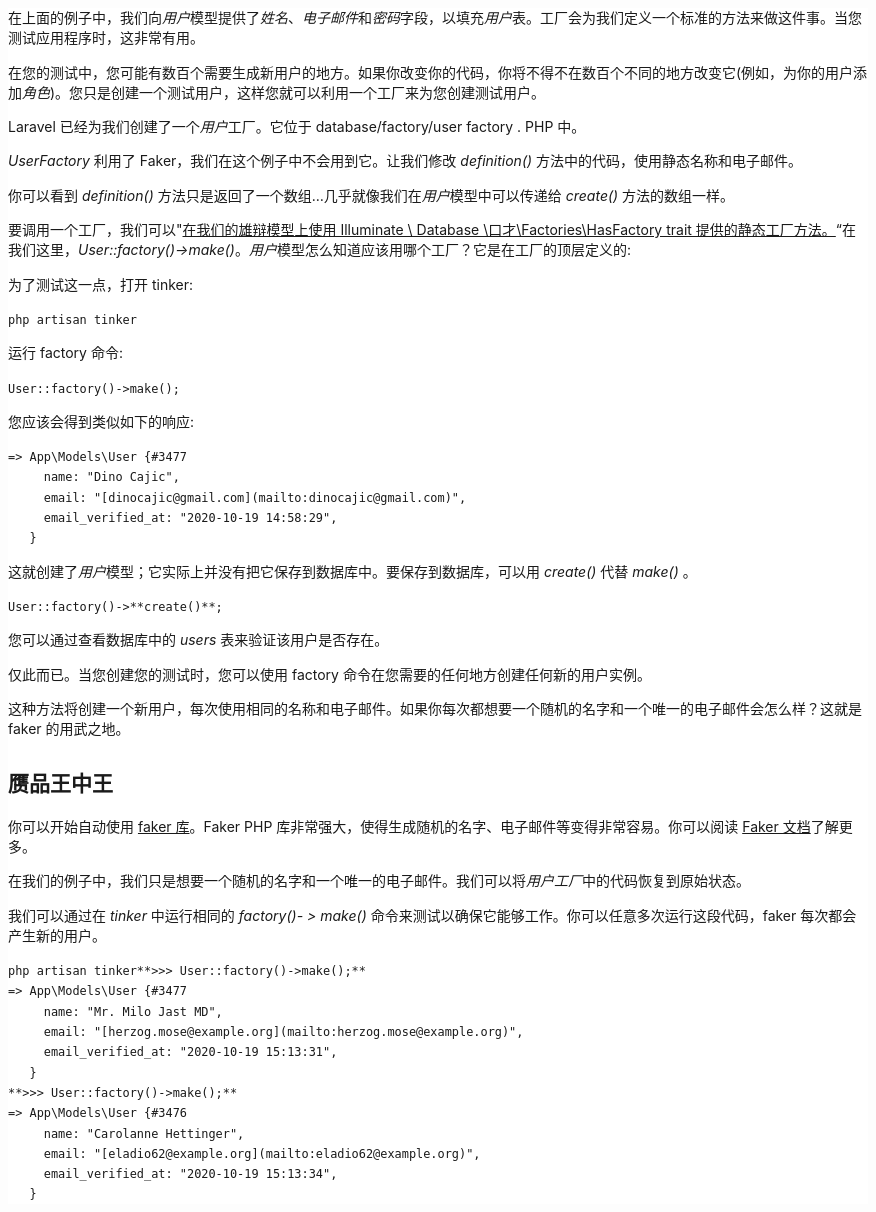 在上面的例子中，我们向*用户*模型提供了*姓名*、*电子邮件*和*密码*字段，以填充*用户*表。工厂会为我们定义一个标准的方法来做这件事。当您测试应用程序时，这非常有用。

在您的测试中，您可能有数百个需要生成新用户的地方。如果你改变你的代码，你将不得不在数百个不同的地方改变它(例如，为你的用户添加*角色*)。您只是创建一个测试用户，这样您就可以利用一个工厂来为您创建测试用户。

Laravel 已经为我们创建了一个*用户*工厂。它位于 database/factory/user factory . PHP 中。

*UserFactory* 利用了 Faker，我们在这个例子中不会用到它。让我们修改 *definition()* 方法中的代码，使用静态名称和电子邮件。

你可以看到 *definition()* 方法只是返回了一个数组…几乎就像我们在*用户*模型中可以传递给 *create()* 方法的数组一样。

要调用一个工厂，我们可以"[在我们的雄辩模型上使用 Illuminate \ Database \口才\Factories\HasFactory trait 提供的静态工厂方法。](https://laravel.com/docs/8.x/database-testing#creating-models)“在我们这里，*User::factory()->make()*。*用户*模型怎么知道应该用哪个工厂？它是在工厂的顶层定义的:

为了测试这一点，打开 tinker:

```
php artisan tinker
```

运行 factory 命令:

```
User::factory()->make();
```

您应该会得到类似如下的响应:

```
=> App\Models\User {#3477
     name: "Dino Cajic",
     email: "[dinocajic@gmail.com](mailto:dinocajic@gmail.com)",
     email_verified_at: "2020-10-19 14:58:29",
   }
```

这就创建了*用户*模型；它实际上并没有把它保存到数据库中。要保存到数据库，可以用 *create()* 代替 *make()* 。

```
User::factory()->**create()**;
```

您可以通过查看数据库中的 *users* 表来验证该用户是否存在。

仅此而已。当您创建您的测试时，您可以使用 factory 命令在您需要的任何地方创建任何新的用户实例。

这种方法将创建一个新用户，每次使用相同的名称和电子邮件。如果你每次都想要一个随机的名字和一个唯一的电子邮件会怎么样？这就是 faker 的用武之地。

## 赝品王中王

你可以开始自动使用 [faker 库](https://github.com/fzaninotto/Faker)。Faker PHP 库非常强大，使得生成随机的名字、电子邮件等变得非常容易。你可以阅读 [Faker 文档](https://github.com/fzaninotto/Faker)了解更多。

在我们的例子中，我们只是想要一个随机的名字和一个唯一的电子邮件。我们可以将*用户工厂*中的代码恢复到原始状态。

我们可以通过在 *tinker* 中运行相同的 *factory()- > make()* 命令来测试以确保它能够工作。你可以任意多次运行这段代码，faker 每次都会产生新的用户。

```
php artisan tinker**>>> User::factory()->make();**
=> App\Models\User {#3477
     name: "Mr. Milo Jast MD",
     email: "[herzog.mose@example.org](mailto:herzog.mose@example.org)",
     email_verified_at: "2020-10-19 15:13:31",
   }
**>>> User::factory()->make();**
=> App\Models\User {#3476
     name: "Carolanne Hettinger",
     email: "[eladio62@example.org](mailto:eladio62@example.org)",
     email_verified_at: "2020-10-19 15:13:34",
   }
```

